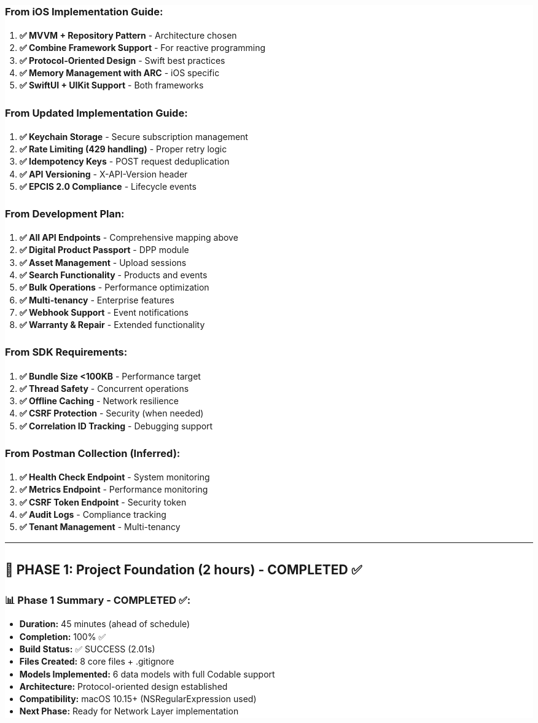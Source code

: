 ### From iOS Implementation Guide:
1. **✅ MVVM + Repository Pattern** - Architecture chosen
2. **✅ Combine Framework Support** - For reactive programming
3. **✅ Protocol-Oriented Design** - Swift best practices
4. **✅ Memory Management with ARC** - iOS specific
5. **✅ SwiftUI + UIKit Support** - Both frameworks

### From Updated Implementation Guide:
1. **✅ Keychain Storage** - Secure subscription management
2. **✅ Rate Limiting (429 handling)** - Proper retry logic
3. **✅ Idempotency Keys** - POST request deduplication
4. **✅ API Versioning** - X-API-Version header
5. **✅ EPCIS 2.0 Compliance** - Lifecycle events

### From Development Plan:
1. **✅ All API Endpoints** - Comprehensive mapping above
2. **✅ Digital Product Passport** - DPP module
3. **✅ Asset Management** - Upload sessions
4. **✅ Search Functionality** - Products and events
5. **✅ Bulk Operations** - Performance optimization
6. **✅ Multi-tenancy** - Enterprise features
7. **✅ Webhook Support** - Event notifications
8. **✅ Warranty & Repair** - Extended functionality

### From SDK Requirements:
1. **✅ Bundle Size <100KB** - Performance target
2. **✅ Thread Safety** - Concurrent operations
3. **✅ Offline Caching** - Network resilience
4. **✅ CSRF Protection** - Security (when needed)
5. **✅ Correlation ID Tracking** - Debugging support

### From Postman Collection (Inferred):
1. **✅ Health Check Endpoint** - System monitoring
2. **✅ Metrics Endpoint** - Performance monitoring
3. **✅ CSRF Token Endpoint** - Security token
4. **✅ Audit Logs** - Compliance tracking
5. **✅ Tenant Management** - Multi-tenancy

---

## 🚀 PHASE 1: Project Foundation (2 hours) - COMPLETED ✅

### 📊 Phase 1 Summary - COMPLETED ✅:
- **Duration:** 45 minutes (ahead of schedule)
- **Completion:** 100% ✅
- **Build Status:** ✅ SUCCESS (2.01s)
- **Files Created:** 8 core files + .gitignore
- **Models Implemented:** 6 data models with full Codable support
- **Architecture:** Protocol-oriented design established
- **Compatibility:** macOS 10.15+ (NSRegularExpression used)
- **Next Phase:** Ready for Network Layer implementation
